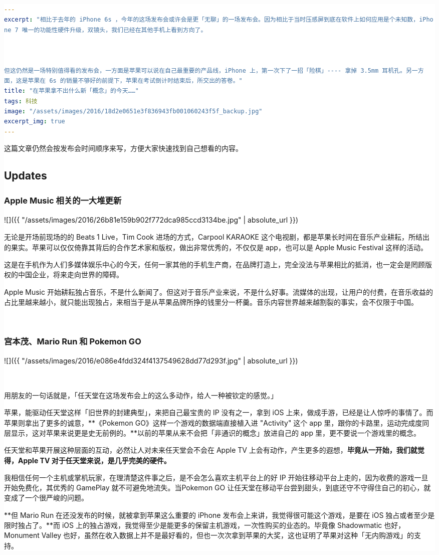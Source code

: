 ```yaml
---
excerpt: "相比于去年的 iPhone 6s ，今年的这场发布会或许会是更「无聊」的一场发布会。因为相比于当时压感屏到底在软件上如何应用是个未知数，iPhone 7 唯一的功能性硬件升级，双镜头，我们已经在其他手机上看到方向了。



但这仍然是一场特别值得看的发布会，一方面是苹果可以说在自己最重要的产品线，iPhone 上，第一次下了一招「险棋」---- 拿掉 3.5mm 耳机孔。另一方面，这是苹果在 6s 的销量不够好的前提下，苹果在考试倒计时结束后，所交出的答卷。"
title: "在苹果拿不出什么新「概念」的今天……"
tags: 科技
image: "/assets/images/2016/18d2e0651e3f836943fb001060243f5f_backup.jpg"
excerpt_img: true
---
```


这篇文章仍然会按发布会时间顺序来写，方便大家快速找到自己想看的内容。

## Updates

### Apple Music 相关的一大堆更新

![]({{ "/assets/images/2016/26b81e159b902f772dca985ccd3134be.jpg" | absolute_url }})

无论是开场前现场的的 Beats 1 Live，Tim Cook 进场的方式，Carpool KARAOKE 这个电视剧，都是苹果长时间在音乐产业耕耘，所结出的果实。苹果可以仅仅倚靠其背后的合作艺术家和版权，做出非常优秀的，不仅仅是 app，也可以是 Apple Music Festival 这样的活动。

这是在手机作为人们多媒体娱乐中心的今天，任何一家其他的手机生产商，在品牌打造上，完全没法与苹果相比的抵消，也一定会是罔顾版权的中国企业，将来走向世界的障碍。

Apple Music 开始耕耘独占音乐，不是什么新闻了。但这对于音乐产业来说，不是什么好事。流媒体的出现，让用户的付费，在音乐收益的占比里越来越小，就只能出现独占，来相当于是从苹果品牌所挣的钱里分一杯羹。音乐内容世界越来越割裂的事实，会不仅限于中国。

<br>

### 宫本茂、Mario Run 和 Pokemon GO

![]({{ "/assets/images/2016/e086e4fdd324f4137549628dd77d293f.jpg" | absolute_url }})

<br>

用朋友的一句话就是，「任天堂在这场发布会上的这么多动作，给人一种被钦定的感觉。」

苹果，能驱动任天堂这样「旧世界的封建典型」，来把自己最宝贵的 IP 没有之一，拿到 iOS 上来，做成手游，已经是让人惊呼的事情了。而苹果则拿出了更多的诚意，**《Pokemon GO》这样一个游戏的数据端直接植入进 "Activity" 这个 app 里，跟你的卡路里，运动完成度同层显示，这对苹果来说更是史无前例的。**以前的苹果从来不会把「非通识的概念」放进自己的 app 里，更不要说一个游戏里的概念。

任天堂和苹果开展这种层面的互动，必然让人对未来任天堂会不会在 Apple TV 上会有动作，产生更多的遐想，**毕竟从一开始，我们就觉得，Apple TV 对于任天堂来说，是几乎完美的硬件。**

我相信任何一个主机或掌机玩家，在理清楚这件事之后，是不会怎么喜欢主机平台上的好 IP 开始往移动平台上走的，因为收费的游戏一旦开始免费化，其优秀的 GamePlay 就不可避免地流失。当Pokemon GO 让任天堂在移动平台尝到甜头，到底还守不守得住自己的初心，就变成了一个很严峻的问题。

**但 Mario Run 在还没发布的时候，就被拿到苹果这么重要的 iPhone 发布会上来讲，我觉得很可能这个游戏，是要在 iOS 独占或者至少是限时独占了。**而 iOS 上的独占游戏，我觉得至少是能更多的保留主机游戏，一次性购买的业态的。毕竟像 Shadowmatic 也好，Monument Valley 也好，虽然在收入数据上并不是最好看的，但也一次次拿到苹果的大奖，这也证明了苹果对这种「无内购游戏」的支持。
